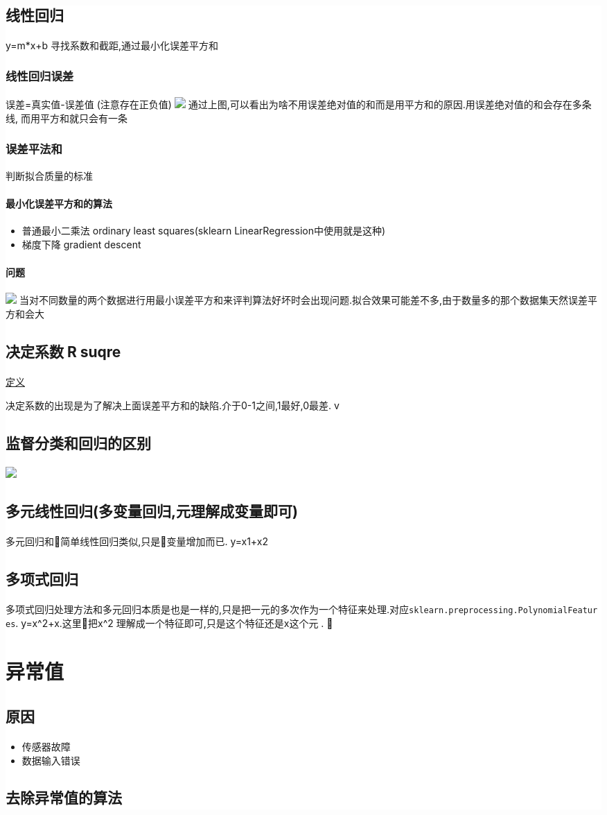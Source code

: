 ## 线性回归
y=m*x+b 寻找系数和截距,通过最小化误差平方和
### 线性回归误差
误差=真实值-误差值 (注意存在正负值)
![](https://ws4.sinaimg.cn/large/006tNc79gy1fqjaofthnxj31kw0wmdnh.jpg)
通过上图,可以看出为啥不用误差绝对值的和而是用平方和的原因.用误差绝对值的和会存在多条线,
而用平方和就只会有一条

### 误差平法和
判断拟合质量的标准
#### 最小化误差平方和的算法
- 普通最小二乘法 ordinary least squares(sklearn LinearRegression中使用就是这种)
- 梯度下降 gradient descent

#### 问题
![](https://ws3.sinaimg.cn/large/006tNc79gy1fqjaogtziwj31kw0sq45m.jpg)
当对不同数量的两个数据进行用最小误差平方和来评判算法好坏时会出现问题.拟合效果可能差不多,由于数量多的那个数据集天然误差平方和会大

## 决定系数 R suqre
[定义](https://www.wikiwand.com/zh-hans/%E5%86%B3%E5%AE%9A%E7%B3%BB%E6%95%B0)

决定系数的出现是为了解决上面误差平方和的缺陷.介于0-1之间,1最好,0最差.
v
## 监督分类和回归的区别
![](https://ws2.sinaimg.cn/large/006tNc79gy1fqjaohwj5oj31kw0vw0z3.jpg)

## 多元线性回归(多变量回归,元理解成变量即可) 
多元回归和简单线性回归类似,只是变量增加而已.
y=x1+x2


## 多项式回归
多项式回归处理方法和多元回归本质是也是一样的,只是把一元的多次作为一个特征来处理.对应`sklearn.preprocessing.PolynomialFeatures`.
y=x^2+x.这里把x^2 理解成一个特征即可,只是这个特征还是x这个元   .



# 异常值
## 原因
- 传感器故障
- 数据输入错误

## 去除异常值的算法
